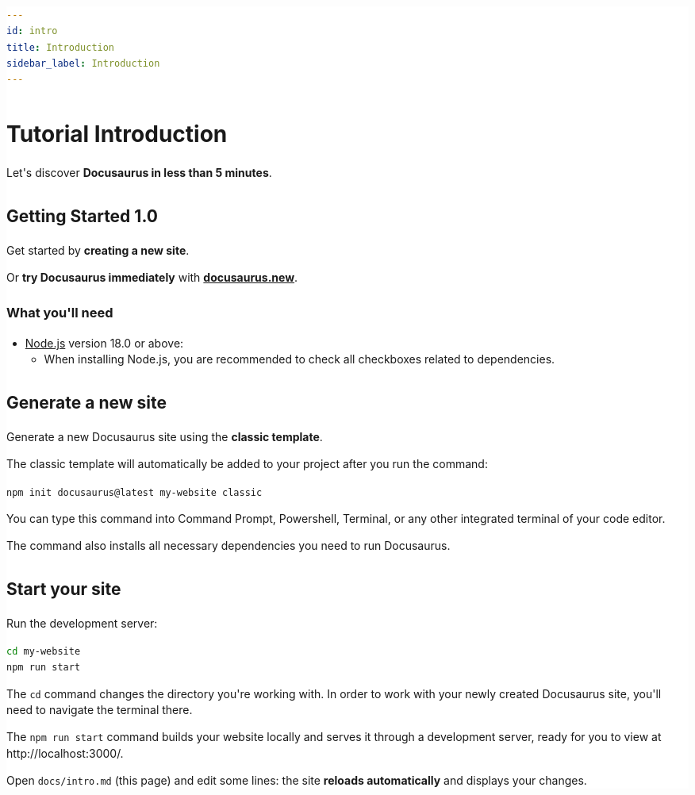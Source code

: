```yaml
---
id: intro
title: Introduction
sidebar_label: Introduction
---
```


# Tutorial Introduction

Let's discover **Docusaurus in less than 5 minutes**.

## Getting Started 1.0

Get started by **creating a new site**.

Or **try Docusaurus immediately** with **[docusaurus.new](https://docusaurus.new)**.

### What you'll need

- [Node.js](https://nodejs.org/en/download/) version 18.0 or above:
  - When installing Node.js, you are recommended to check all checkboxes related to dependencies.

## Generate a new site

Generate a new Docusaurus site using the **classic template**.

The classic template will automatically be added to your project after you run the command:

```bash
npm init docusaurus@latest my-website classic
```

You can type this command into Command Prompt, Powershell, Terminal, or any other integrated terminal of your code editor.

The command also installs all necessary dependencies you need to run Docusaurus.

## Start your site

Run the development server:

```bash
cd my-website
npm run start
```

The `cd` command changes the directory you're working with. In order to work with your newly created Docusaurus site, you'll need to navigate the terminal there.

The `npm run start` command builds your website locally and serves it through a development server, ready for you to view at http://localhost:3000/.

Open `docs/intro.md` (this page) and edit some lines: the site **reloads automatically** and displays your changes.
